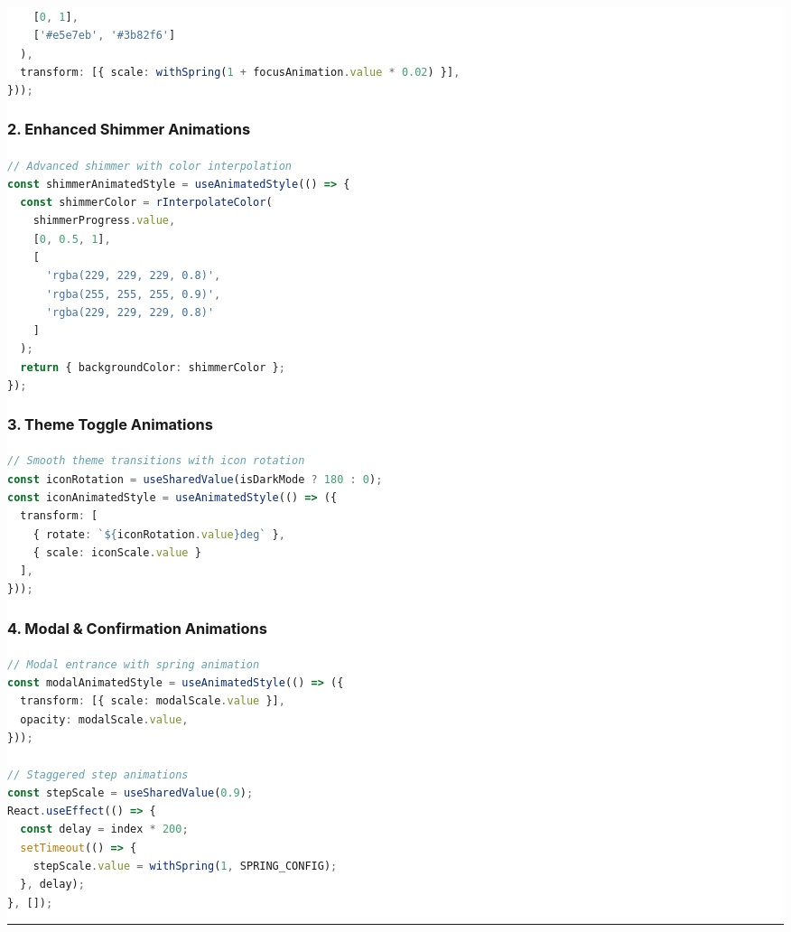 ```typescript
    [0, 1],
    ['#e5e7eb', '#3b82f6']
  ),
  transform: [{ scale: withSpring(1 + focusAnimation.value * 0.02) }],
}));
```

### 2. **Enhanced Shimmer Animations**
```typescript
// Advanced shimmer with color interpolation
const shimmerAnimatedStyle = useAnimatedStyle(() => {
  const shimmerColor = rInterpolateColor(
    shimmerProgress.value,
    [0, 0.5, 1],
    [
      'rgba(229, 229, 229, 0.8)',
      'rgba(255, 255, 255, 0.9)',
      'rgba(229, 229, 229, 0.8)'
    ]
  );
  return { backgroundColor: shimmerColor };
});
```

### 3. **Theme Toggle Animations**
```typescript
// Smooth theme transitions with icon rotation
const iconRotation = useSharedValue(isDarkMode ? 180 : 0);
const iconAnimatedStyle = useAnimatedStyle(() => ({
  transform: [
    { rotate: `${iconRotation.value}deg` },
    { scale: iconScale.value }
  ],
}));
```

### 4. **Modal & Confirmation Animations**
```typescript
// Modal entrance with spring animation
const modalAnimatedStyle = useAnimatedStyle(() => ({
  transform: [{ scale: modalScale.value }],
  opacity: modalScale.value,
}));

// Staggered step animations
const stepScale = useSharedValue(0.9);
React.useEffect(() => {
  const delay = index * 200;
  setTimeout(() => {
    stepScale.value = withSpring(1, SPRING_CONFIG);
  }, delay);
}, []);
```

---